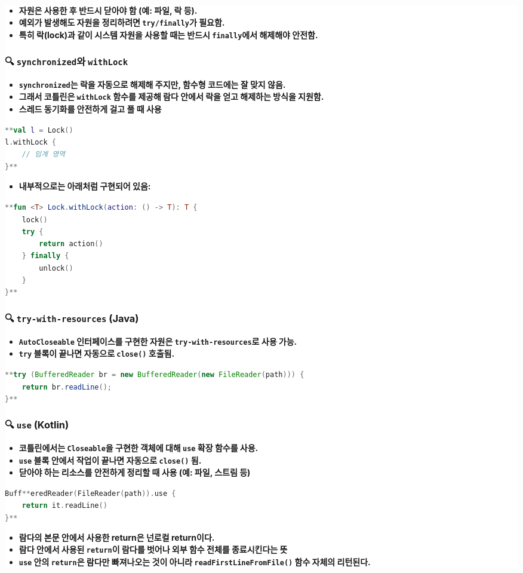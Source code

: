 - **자원은 사용한 후 반드시 닫아야 함 (예: 파일, 락 등).**
- **예외가 발생해도 자원을 정리하려면 `try/finally`가 필요함.**
- **특히 락(lock)과 같이 시스템 자원을 사용할 때는 반드시 `finally`에서 해제해야 안전함.**

### **🔍 `synchronized`와 `withLock`**

- **`synchronized`는 락을 자동으로 해제해 주지만, 함수형 코드에는 잘 맞지 않음.**
- **그래서 코틀린은 `withLock` 함수를 제공해 람다 안에서 락을 얻고 해제하는 방식을 지원함.**
- **스레드 동기화를 안전하게 걸고 풀 때 사용**

```kotlin
**val l = Lock()
l.withLock {
    // 임계 영역
}**
```

- **내부적으로는 아래처럼 구현되어 있음:**

```kotlin
**fun <T> Lock.withLock(action: () -> T): T {
    lock()
    try {
        return action()
    } finally {
        unlock()
    }
}**
```

### **🔍 `try-with-resources` (Java)**

- **`AutoCloseable` 인터페이스를 구현한 자원은 `try-with-resources`로 사용 가능.**
- **`try` 블록이 끝나면 자동으로 `close()` 호출됨.**

```java
**try (BufferedReader br = new BufferedReader(new FileReader(path))) {
    return br.readLine();
}**
```

### **🔍** `use` (Kotlin)

- **코틀린에서는 `Closeable`을 구현한 객체에 대해 `use` 확장 함수를 사용.**
- **`use` 블록 안에서 작업이 끝나면 자동으로 `close()` 됨.**
- **닫아야 하는 리소스를 안전하게 정리할 때 사용 (예: 파일, 스트림 등)**

```kotlin
Buff**eredReader(FileReader(path)).use {
    return it.readLine()
}**
```

- **람다의 본문 안에서 사용한 return은 넌로컬 return이다.**
- **람다 안에서 사용된 `return`이 람다를 벗어나 외부 함수 전체를 종료시킨다는 뜻**
- **`use` 안의 `return`은 람다만 빠져나오는 것이 아니라 `readFirstLineFromFile()` 함수 자체의 리턴된다.**
